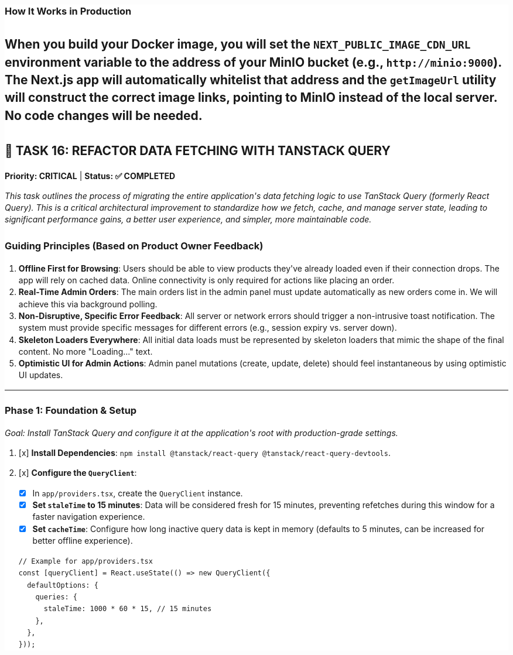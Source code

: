 ### How It Works in Production

When you build your Docker image, you will set the `NEXT_PUBLIC_IMAGE_CDN_URL` environment variable to the address of your MinIO bucket (e.g., `http://minio:9000`). The Next.js app will automatically whitelist that address and the `getImageUrl` utility will construct the correct image links, pointing to MinIO instead of the local server. No code changes will be needed.
--- 

## 🚀 TASK 16: REFACTOR DATA FETCHING WITH TANSTACK QUERY
**Priority: CRITICAL** | **Status: ✅ COMPLETED**

*This task outlines the process of migrating the entire application's data fetching logic to use TanStack Query (formerly React Query). This is a critical architectural improvement to standardize how we fetch, cache, and manage server state, leading to significant performance gains, a better user experience, and simpler, more maintainable code.*

### **Guiding Principles (Based on Product Owner Feedback)**
1.  **Offline First for Browsing**: Users should be able to view products they've already loaded even if their connection drops. The app will rely on cached data. Online connectivity is only required for actions like placing an order.
2.  **Real-Time Admin Orders**: The main orders list in the admin panel must update automatically as new orders come in. We will achieve this via background polling.
3.  **Non-Disruptive, Specific Error Feedback**: All server or network errors should trigger a non-intrusive toast notification. The system must provide specific messages for different errors (e.g., session expiry vs. server down).
4.  **Skeleton Loaders Everywhere**: All initial data loads must be represented by skeleton loaders that mimic the shape of the final content. No more "Loading..." text.
5.  **Optimistic UI for Admin Actions**: Admin panel mutations (create, update, delete) should feel instantaneous by using optimistic UI updates.

---

### **Phase 1: Foundation & Setup**
*Goal: Install TanStack Query and configure it at the application's root with production-grade settings.*

1.  [x] **Install Dependencies**: `npm install @tanstack/react-query @tanstack/react-query-devtools`.

2.  [x] **Configure the `QueryClient`**:
    - [x] In `app/providers.tsx`, create the `QueryClient` instance.
    - [x] **Set `staleTime` to 15 minutes**: Data will be considered fresh for 15 minutes, preventing refetches during this window for a faster navigation experience.
    - [x] **Set `cacheTime`**: Configure how long inactive query data is kept in memory (defaults to 5 minutes, can be increased for better offline experience).

    ```tsx
    // Example for app/providers.tsx
    const [queryClient] = React.useState(() => new QueryClient({
      defaultOptions: {
        queries: {
          staleTime: 1000 * 60 * 15, // 15 minutes
        },
      },
    }));
    ```
